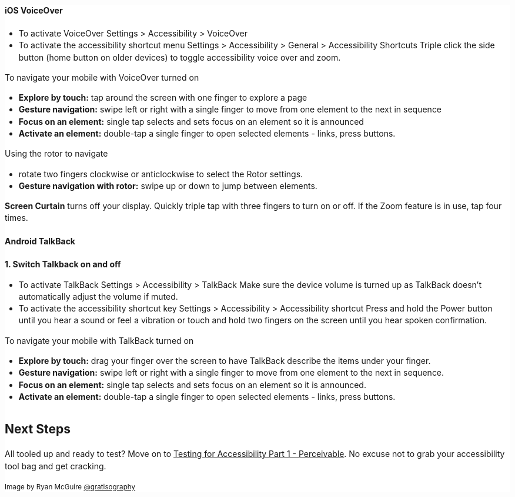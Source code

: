 #### iOS VoiceOver

  * To activate VoiceOver
    Settings > Accessibility > VoiceOver
  * To activate the accessibility shortcut menu
    Settings > Accessibility > General > Accessibility Shortcuts
    Triple click the side button (home button on older devices) to toggle accessibility voice over and zoom.

To navigate your mobile with VoiceOver turned on

  * **Explore by touch:** tap around the screen with one finger to explore a page
  * **Gesture navigation:** swipe left or right with a single finger to move from one element to the next in sequence
  * **Focus on an element:** single tap selects and sets focus on an element so it is announced
  * **Activate an element:** double-tap a single finger to open selected elements - links, press buttons.

Using the rotor to navigate

  * rotate two fingers clockwise or anticlockwise to select the Rotor settings.
  * **Gesture navigation with rotor:** swipe up or down to jump between elements.

**Screen Curtain** turns off your display. Quickly triple tap with three fingers to turn on or off. If the Zoom feature is in use, tap four times.

#### Android TalkBack

**1. Switch Talkback on and off**

  * To activate TalkBack
    Settings > Accessibility > TalkBack
    Make sure the device volume is turned up as TalkBack doesn’t automatically adjust the volume if muted.
  * To activate the accessibility shortcut key
    Settings > Accessibility > Accessibility shortcut
    Press and hold the Power button until you hear a sound or feel a vibration or touch and hold two fingers on the screen until you hear spoken confirmation.

To navigate your mobile with TalkBack turned on

  * **Explore by touch:** drag your finger over the screen to have TalkBack describe the items under your finger.
  * **Gesture navigation:** swipe left or right with a single finger to move from one element to the next in sequence.
  * **Focus on an element:** single tap selects and sets focus on an element so it is announced.
  * **Activate an element:** double-tap a single finger to open selected elements - links, press buttons.

## Next Steps

All tooled up and ready to test? Move on to [Testing for Accessibility Part 1 - Perceivable][14]. No excuse not to grab your accessibility tool bag and get cracking.

<small>Image by Ryan McGuire <a href="https://twitter.com/Gratisography">@gratisography</a></small>


 [1]: https://www.edx.org/course/web-accessibility-introduction
 [2]: https://www.w3.org/WAI/demos/bad/
 [3]: https://a11ysupport.io/
 [4]: https://chrome.google.com/webstore/detail/axe-web-accessibility-tes/lhdoppojpmngadmnindnejefpokejbdd
 [5]: https://chrome.google.com/webstore/detail/high-contrast/djcfdncoelnlbldjfhinnjlhdjlikmph?hl=en
 [6]: https://developers.google.com/web/tools/lighthouse
 [7]: https://wave.webaim.org/
 [8]: https://www.youtube.com/watch?v=EJBdE0nZfko
 [9]: https://chrispederick.com/work/web-developer/
 [10]: https://chrome.google.com/webstore/detail/zoom-text-only/jamhfhbppcmkgghlkeieococonlbppjg
 [11]: https://webaim.org/resources/contrastchecker/
 [14]: https://shecodes.co.uk/testing-for-accessibility/